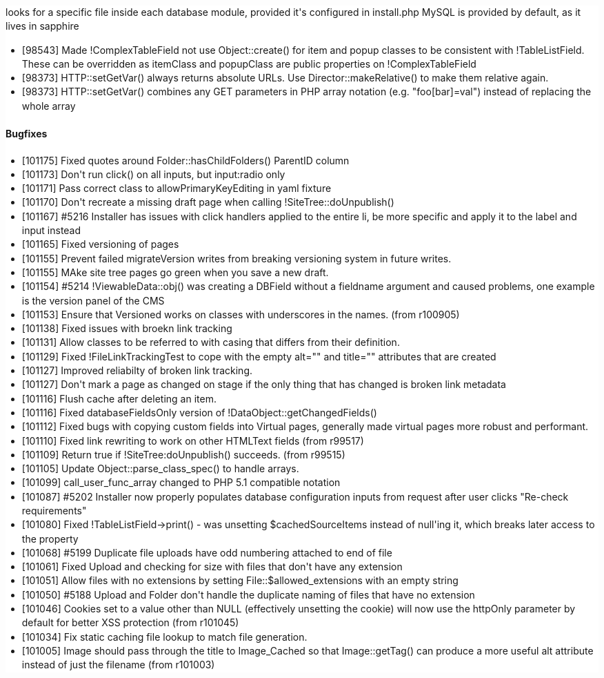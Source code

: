looks for a specific file inside each database module, provided it's configured in install.php MySQL is provided by
default, as it lives in sapphire
 * [98543] Made !ComplexTableField not use Object::create() for item and popup classes to be consistent with
!TableListField. These can be overridden as itemClass and popupClass are public properties on !ComplexTableField
 * [98373] HTTP::setGetVar() always returns absolute URLs. Use Director::makeRelative() to make them relative again.
 * [98373] HTTP::setGetVar() combines any GET parameters in PHP array notation (e.g. "foo[bar]=val") instead of
replacing the whole array


#### Bugfixes

 * [101175] Fixed quotes around Folder::hasChildFolders() ParentID column
 * [101173] Don't run click() on all inputs, but input:radio only
 * [101171] Pass correct class to allowPrimaryKeyEditing in yaml fixture
 * [101170] Don't recreate a missing draft page when calling !SiteTree::doUnpublish()
 * [101167] #5216 Installer has issues with click handlers applied to the entire li, be more specific and apply it to
the label and input instead
 * [101165] Fixed versioning of pages
 * [101155] Prevent failed migrateVersion writes from breaking versioning system in future writes.
 * [101155] MAke site tree pages go green when you save a new draft.
 * [101154] #5214 !ViewableData::obj() was creating a DBField without a fieldname argument and caused problems, one
example is the version panel of the CMS
 * [101153] Ensure that Versioned works on classes with underscores in the names. (from r100905)
 * [101138] Fixed issues with broekn link tracking
 * [101131] Allow classes to be referred to with casing that differs from their definition.
 * [101129] Fixed !FileLinkTrackingTest to cope with the empty alt="" and title="" attributes that are created
 * [101127] Improved reliabilty of broken link tracking.
 * [101127] Don't mark a page as changed on stage if the only thing that has changed is broken link metadata
 * [101116] Flush cache after deleting an item.
 * [101116] Fixed databaseFieldsOnly version of !DataObject::getChangedFields()
 * [101112] Fixed bugs with copying custom fields into Virtual pages, generally made virtual pages more robust and
performant.
 * [101110] Fixed link rewriting to work on other HTMLText fields (from r99517)
 * [101109] Return true if !SiteTree:doUnpublish() succeeds. (from r99515)
 * [101105] Update Object::parse_class_spec() to handle arrays.
 * [101099] call_user_func_array changed to PHP 5.1 compatible notation
 * [101087] #5202 Installer now properly populates database configuration inputs from request after user clicks
"Re-check requirements"
 * [101080] Fixed !TableListField->print() - was unsetting $cachedSourceItems instead of null'ing it, which breaks later
access to the property
 * [101068] #5199 Duplicate file uploads have odd numbering attached to end of file
 * [101061] Fixed Upload and checking for size with files that don't have any extension
 * [101051] Allow files with no extensions by setting File::$allowed_extensions with an empty string
 * [101050] #5188 Upload and Folder don't handle the duplicate naming of files that have no extension
 * [101046] Cookies set to a value other than NULL (effectively unsetting the cookie) will now use the httpOnly
parameter by default for better XSS protection (from r101045)
 * [101034] Fix static caching file lookup to match file generation.
 * [101005] Image should pass through the title to Image_Cached so that Image::getTag() can produce a more useful alt
attribute instead of just the filename (from r101003)